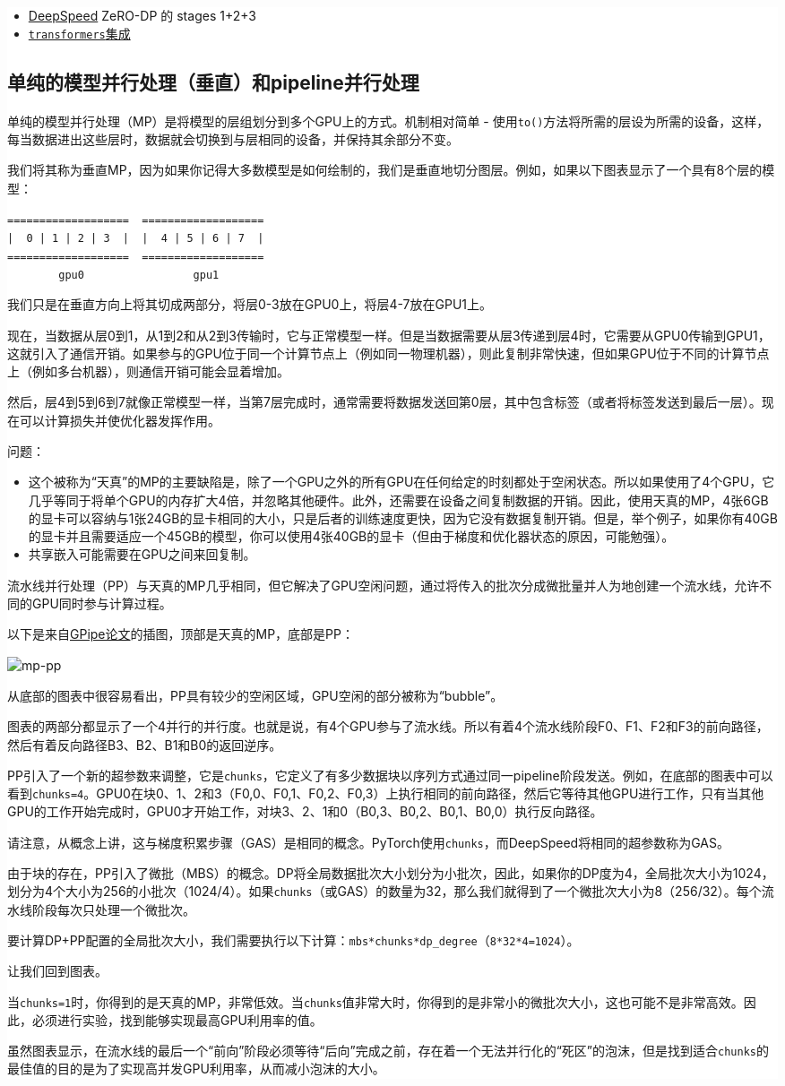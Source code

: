 - [DeepSpeed](https://www.deepspeed.ai/features/#the-zero-redundancy-optimizer) ZeRO-DP 的 stages 1+2+3
- [`transformers`集成](main_classes/trainer#trainer-integrations)

## 单纯的模型并行处理（垂直）和pipeline并行处理

单纯的模型并行处理（MP）是将模型的层组划分到多个GPU上的方式。机制相对简单 - 使用`to()`方法将所需的层设为所需的设备，这样，每当数据进出这些层时，数据就会切换到与层相同的设备，并保持其余部分不变。

我们将其称为垂直MP，因为如果你记得大多数模型是如何绘制的，我们是垂直地切分图层。例如，如果以下图表显示了一个具有8个层的模型：

```
===================  ===================
|  0 | 1 | 2 | 3  |  |  4 | 5 | 6 | 7  |
===================  ===================
        gpu0                 gpu1
```

我们只是在垂直方向上将其切成两部分，将层0-3放在GPU0上，将层4-7放在GPU1上。

现在，当数据从层0到1，从1到2和从2到3传输时，它与正常模型一样。但是当数据需要从层3传递到层4时，它需要从GPU0传输到GPU1，这就引入了通信开销。如果参与的GPU位于同一个计算节点上（例如同一物理机器），则此复制非常快速，但如果GPU位于不同的计算节点上（例如多台机器），则通信开销可能会显着增加。

然后，层4到5到6到7就像正常模型一样，当第7层完成时，通常需要将数据发送回第0层，其中包含标签（或者将标签发送到最后一层）。现在可以计算损失并使优化器发挥作用。

问题：
- 这个被称为“天真”的MP的主要缺陷是，除了一个GPU之外的所有GPU在任何给定的时刻都处于空闲状态。所以如果使用了4个GPU，它几乎等同于将单个GPU的内存扩大4倍，并忽略其他硬件。此外，还需要在设备之间复制数据的开销。因此，使用天真的MP，4张6GB的显卡可以容纳与1张24GB的显卡相同的大小，只是后者的训练速度更快，因为它没有数据复制开销。但是，举个例子，如果你有40GB的显卡并且需要适应一个45GB的模型，你可以使用4张40GB的显卡（但由于梯度和优化器状态的原因，可能勉强）。
- 共享嵌入可能需要在GPU之间来回复制。

流水线并行处理（PP）与天真的MP几乎相同，但它解决了GPU空闲问题，通过将传入的批次分成微批量并人为地创建一个流水线，允许不同的GPU同时参与计算过程。

以下是来自[GPipe论文](https://ai.googleblog.com/2019/03/introducing-gpipe-open-source-library.html)的插图，顶部是天真的MP，底部是PP：

![mp-pp](https://huggingface.co/datasets/huggingface/documentation-images/resolve/main/parallelism-gpipe-bubble.png)

从底部的图表中很容易看出，PP具有较少的空闲区域，GPU空闲的部分被称为“bubble”。

图表的两部分都显示了一个4并行的并行度。也就是说，有4个GPU参与了流水线。所以有着4个流水线阶段F0、F1、F2和F3的前向路径，然后有着反向路径B3、B2、B1和B0的返回逆序。

PP引入了一个新的超参数来调整，它是`chunks`，它定义了有多少数据块以序列方式通过同一pipeline阶段发送。例如，在底部的图表中可以看到`chunks=4`。GPU0在块0、1、2和3（F0,0、F0,1、F0,2、F0,3）上执行相同的前向路径，然后它等待其他GPU进行工作，只有当其他GPU的工作开始完成时，GPU0才开始工作，对块3、2、1和0（B0,3、B0,2、B0,1、B0,0）执行反向路径。

请注意，从概念上讲，这与梯度积累步骤（GAS）是相同的概念。PyTorch使用`chunks`，而DeepSpeed将相同的超参数称为GAS。

由于块的存在，PP引入了微批（MBS）的概念。DP将全局数据批次大小划分为小批次，因此，如果你的DP度为4，全局批次大小为1024，划分为4个大小为256的小批次（1024/4）。如果`chunks`（或GAS）的数量为32，那么我们就得到了一个微批次大小为8（256/32）。每个流水线阶段每次只处理一个微批次。

要计算DP+PP配置的全局批次大小，我们需要执行以下计算：`mbs*chunks*dp_degree`（`8*32*4=1024`）。

让我们回到图表。

当`chunks=1`时，你得到的是天真的MP，非常低效。当`chunks`值非常大时，你得到的是非常小的微批次大小，这也可能不是非常高效。因此，必须进行实验，找到能够实现最高GPU利用率的值。

虽然图表显示，在流水线的最后一个“前向”阶段必须等待“后向”完成之前，存在着一个无法并行化的“死区”的泡沫，但是找到适合`chunks`的最佳值的目的是为了实现高并发GPU利用率，从而减小泡沫的大小。
